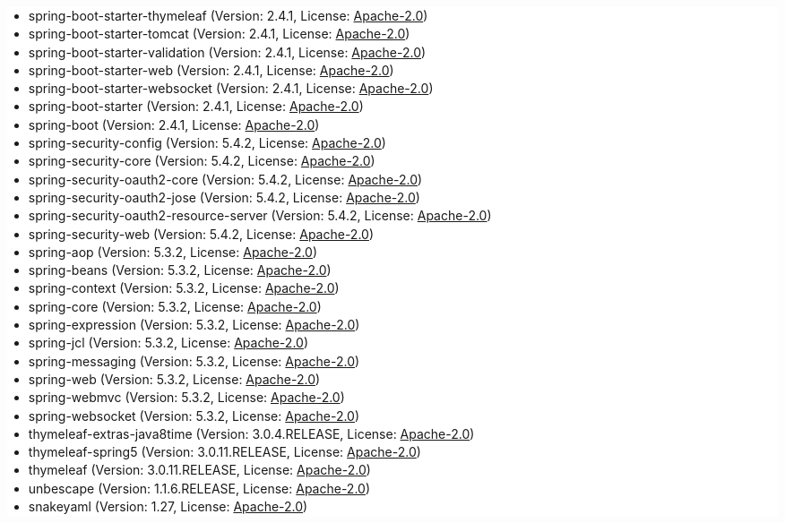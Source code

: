- spring-boot-starter-thymeleaf (Version: 2.4.1, License: [Apache-2.0](https://opensource.org/licenses/Apache-2.0))
- spring-boot-starter-tomcat (Version: 2.4.1, License: [Apache-2.0](https://opensource.org/licenses/Apache-2.0))
- spring-boot-starter-validation (Version: 2.4.1, License: [Apache-2.0](https://opensource.org/licenses/Apache-2.0))
- spring-boot-starter-web (Version: 2.4.1, License: [Apache-2.0](https://opensource.org/licenses/Apache-2.0))
- spring-boot-starter-websocket (Version: 2.4.1, License: [Apache-2.0](https://opensource.org/licenses/Apache-2.0))
- spring-boot-starter (Version: 2.4.1, License: [Apache-2.0](https://opensource.org/licenses/Apache-2.0))
- spring-boot (Version: 2.4.1, License: [Apache-2.0](https://opensource.org/licenses/Apache-2.0))
- spring-security-config (Version: 5.4.2, License: [Apache-2.0](https://opensource.org/licenses/Apache-2.0))
- spring-security-core (Version: 5.4.2, License: [Apache-2.0](https://opensource.org/licenses/Apache-2.0))
- spring-security-oauth2-core (Version: 5.4.2, License: [Apache-2.0](https://opensource.org/licenses/Apache-2.0))
- spring-security-oauth2-jose (Version: 5.4.2, License: [Apache-2.0](https://opensource.org/licenses/Apache-2.0))
- spring-security-oauth2-resource-server (Version: 5.4.2, License: [Apache-2.0](https://opensource.org/licenses/Apache-2.0))
- spring-security-web (Version: 5.4.2, License: [Apache-2.0](https://opensource.org/licenses/Apache-2.0))
- spring-aop (Version: 5.3.2, License: [Apache-2.0](https://opensource.org/licenses/Apache-2.0))
- spring-beans (Version: 5.3.2, License: [Apache-2.0](https://opensource.org/licenses/Apache-2.0))
- spring-context (Version: 5.3.2, License: [Apache-2.0](https://opensource.org/licenses/Apache-2.0))
- spring-core (Version: 5.3.2, License: [Apache-2.0](https://opensource.org/licenses/Apache-2.0))
- spring-expression (Version: 5.3.2, License: [Apache-2.0](https://opensource.org/licenses/Apache-2.0))
- spring-jcl (Version: 5.3.2, License: [Apache-2.0](https://opensource.org/licenses/Apache-2.0))
- spring-messaging (Version: 5.3.2, License: [Apache-2.0](https://opensource.org/licenses/Apache-2.0))
- spring-web (Version: 5.3.2, License: [Apache-2.0](https://opensource.org/licenses/Apache-2.0))
- spring-webmvc (Version: 5.3.2, License: [Apache-2.0](https://opensource.org/licenses/Apache-2.0))
- spring-websocket (Version: 5.3.2, License: [Apache-2.0](https://opensource.org/licenses/Apache-2.0))
- thymeleaf-extras-java8time (Version: 3.0.4.RELEASE, License: [Apache-2.0](https://opensource.org/licenses/Apache-2.0))
- thymeleaf-spring5 (Version: 3.0.11.RELEASE, License: [Apache-2.0](https://opensource.org/licenses/Apache-2.0))
- thymeleaf (Version: 3.0.11.RELEASE, License: [Apache-2.0](https://opensource.org/licenses/Apache-2.0))
- unbescape (Version: 1.1.6.RELEASE, License: [Apache-2.0](https://opensource.org/licenses/Apache-2.0))
- snakeyaml (Version: 1.27, License: [Apache-2.0](https://opensource.org/licenses/Apache-2.0))

</TabItem>

<TabItem value='identity'>
